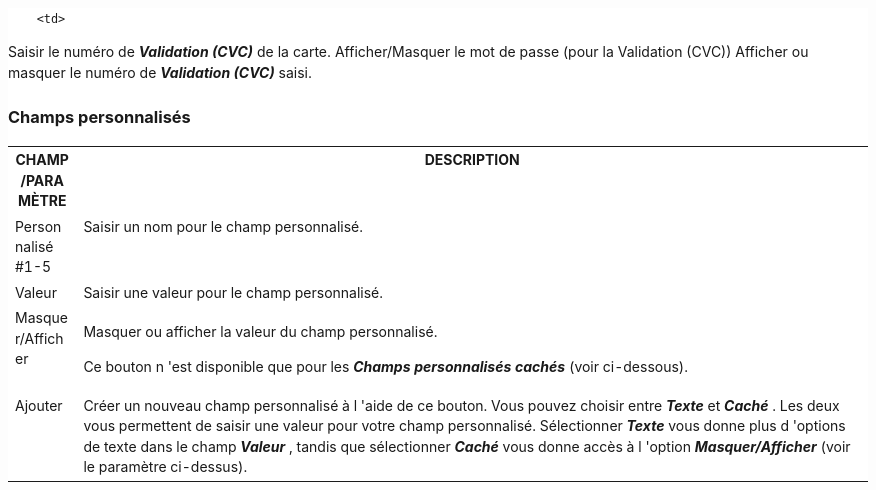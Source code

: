 		<td>
Saisir le numéro de ***Validation (CVC)*** de la carte. 
		</td>
	</tr>
	<tr>
		<td>
Afficher/Masquer le mot de passe (pour la Validation (CVC)) 
		</td>
		<td>
Afficher ou masquer le numéro de ***Validation (CVC)*** saisi. 
		</td>
	</tr>
</table>

### Champs personnalisés 

<table>
	<tr>
		<th>
CHAMP/PARAMÈTRE 
		</th>
		<th>
DESCRIPTION 
		</th>
	</tr>
	<tr>
		<td>
Personnalisé #1-5 
		</td>
		<td>
Saisir un nom pour le champ personnalisé. 
		</td>
	</tr>
	<tr>
		<td>
Valeur 
		</td>
		<td>
Saisir une valeur pour le champ personnalisé. 
		</td>
	</tr>
	<tr>
		<td>
Masquer/Afficher 
		</td>
		<td>

Masquer ou afficher la valeur du champ personnalisé.  

Ce bouton n 'est disponible que pour les ***Champs personnalisés cachés*** (voir ci-dessous). 
		</td>
	</tr>
	<tr>
		<td>
Ajouter 
		</td>
		<td>
Créer un nouveau champ personnalisé à l 'aide de ce bouton. Vous pouvez choisir entre ***Texte*** et ***Caché*** . Les deux vous permettent de saisir une valeur pour votre champ personnalisé. Sélectionner ***Texte*** vous donne plus d 'options de texte dans le champ ***Valeur*** , tandis que sélectionner ***Caché*** vous donne accès à l 'option ***Masquer/Afficher*** (voir le paramètre ci-dessus). 
		</td>
	</tr>
</table>
